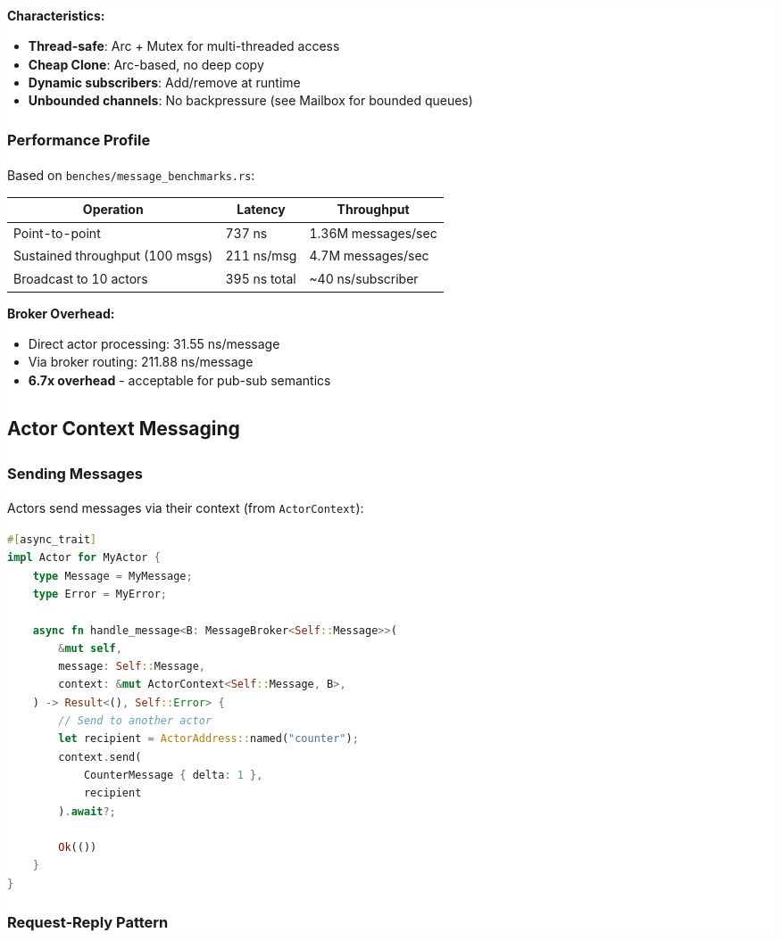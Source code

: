 **Characteristics:**
- **Thread-safe**: Arc + Mutex for multi-threaded access
- **Cheap Clone**: Arc-based, no deep copy
- **Dynamic subscribers**: Add/remove at runtime
- **Unbounded channels**: No backpressure (see Mailbox for bounded queues)

### Performance Profile

Based on `benches/message_benchmarks.rs`:

| Operation | Latency | Throughput |
|-----------|---------|------------|
| Point-to-point | 737 ns | 1.36M messages/sec |
| Sustained throughput (100 msgs) | 211 ns/msg | 4.7M messages/sec |
| Broadcast to 10 actors | 395 ns total | ~40 ns/subscriber |

**Broker Overhead:**
- Direct actor processing: 31.55 ns/message
- Via broker routing: 211.88 ns/message
- **6.7x overhead** - acceptable for pub-sub semantics

## Actor Context Messaging

### Sending Messages

Actors send messages via their context (from `ActorContext`):

```rust
#[async_trait]
impl Actor for MyActor {
    type Message = MyMessage;
    type Error = MyError;

    async fn handle_message<B: MessageBroker<Self::Message>>(
        &mut self,
        message: Self::Message,
        context: &mut ActorContext<Self::Message, B>,
    ) -> Result<(), Self::Error> {
        // Send to another actor
        let recipient = ActorAddress::named("counter");
        context.send(
            CounterMessage { delta: 1 },
            recipient
        ).await?;

        Ok(())
    }
}
```

### Request-Reply Pattern
